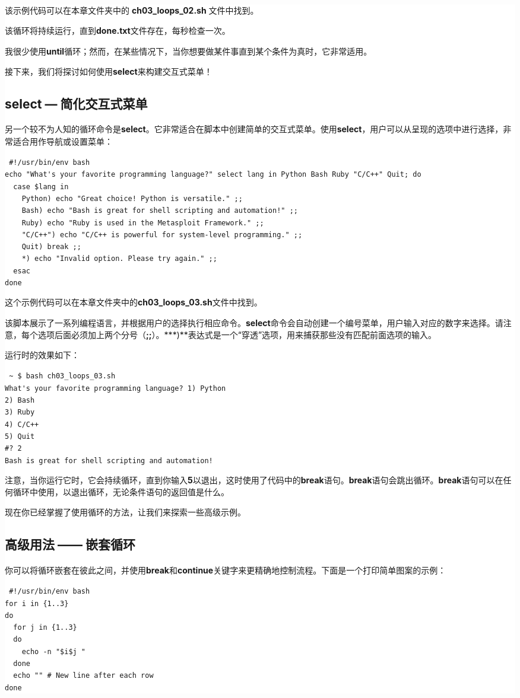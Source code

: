 该示例代码可以在本章文件夹中的 **ch03_loops_02.sh** 文件中找到。

该循环将持续运行，直到**done.txt**文件存在，每秒检查一次。

我很少使用**until**循环；然而，在某些情况下，当你想要做某件事直到某个条件为真时，它非常适用。

接下来，我们将探讨如何使用**select**来构建交互式菜单！

## **select** — 简化交互式菜单

另一个较不为人知的循环命令是**select**。它非常适合在脚本中创建简单的交互式菜单。使用**select**，用户可以从呈现的选项中进行选择，非常适合用作导航或设置菜单：

```
 #!/usr/bin/env bash
echo "What's your favorite programming language?" select lang in Python Bash Ruby "C/C++" Quit; do
  case $lang in
    Python) echo "Great choice! Python is versatile." ;;
    Bash) echo "Bash is great for shell scripting and automation!" ;;
    Ruby) echo "Ruby is used in the Metasploit Framework." ;;
    "C/C++") echo "C/C++ is powerful for system-level programming." ;;
    Quit) break ;;
    *) echo "Invalid option. Please try again." ;;
  esac
done
```

这个示例代码可以在本章文件夹中的**ch03_loops_03.sh**文件中找到。

该脚本展示了一系列编程语言，并根据用户的选择执行相应命令。**select**命令会自动创建一个编号菜单，用户输入对应的数字来选择。请注意，每个选项后面必须加上两个分号（**;;**）。***)**表达式是一个“穿透”选项，用来捕获那些没有匹配前面选项的输入。

运行时的效果如下：

```
 ~ $ bash ch03_loops_03.sh
What's your favorite programming language? 1) Python
2) Bash
3) Ruby
4) C/C++
5) Quit
#? 2
Bash is great for shell scripting and automation!
```

注意，当你运行它时，它会持续循环，直到你输入**5**以退出，这时使用了代码中的**break**语句。**break**语句会跳出循环。**break**语句可以在任何循环中使用，以退出循环，无论条件语句的返回值是什么。

现在你已经掌握了使用循环的方法，让我们来探索一些高级示例。

## 高级用法 —— 嵌套循环

你可以将循环嵌套在彼此之间，并使用**break**和**continue**关键字来更精确地控制流程。下面是一个打印简单图案的示例：

```
 #!/usr/bin/env bash
for i in {1..3}
do
  for j in {1..3}
  do
    echo -n "$i$j "
  done
  echo "" # New line after each row
done
```

